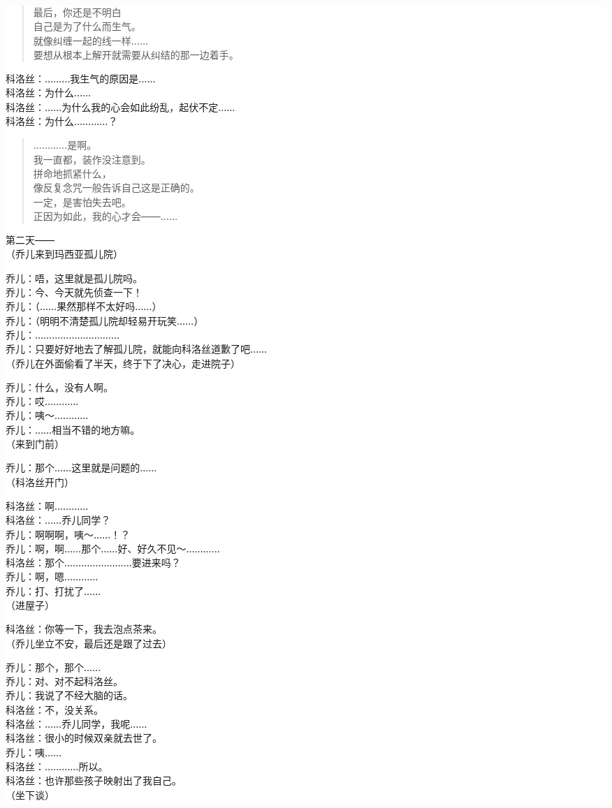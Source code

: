 > 最后，你还是不明白  
> 自己是为了什么而生气。  
> 就像纠缠一起的线一样……  
> 要想从根本上解开就需要从纠结的那一边着手。  

科洛丝：………我生气的原因是……  
科洛丝：为什么……  
科洛丝：……为什么我的心会如此纷乱，起伏不定……  
科洛丝：为什么…………？  

> …………是啊。  
> 我一直都，装作没注意到。  
> 拼命地抓紧什么，  
> 像反复念咒一般告诉自己这是正确的。  
> 一定，是害怕失去吧。  
> 正因为如此，我的心才会——……  

第二天——  
（乔儿来到玛西亚孤儿院）

乔儿：唔，这里就是孤儿院吗。  
乔儿：今、今天就先侦查一下！  
乔儿：（……果然那样不太好吗……）  
乔儿：（明明不清楚孤儿院却轻易开玩笑……）  
乔儿：…………………………  
乔儿：只要好好地去了解孤儿院，就能向科洛丝道歉了吧……  
（乔儿在外面偷看了半天，终于下了决心，走进院子）

乔儿：什么，没有人啊。  
乔儿：哎…………  
乔儿：咦～…………  
乔儿：……相当不错的地方嘛。  
（来到门前）

乔儿：那个……这里就是问题的……  
（科洛丝开门）

科洛丝：啊…………  
科洛丝：……乔儿同学？  
乔儿：啊啊啊，咦～……！？  
乔儿：啊，啊……那个……好、好久不见～…………  
科洛丝：那个……………………要进来吗？  
乔儿：啊，嗯…………  
乔儿：打、打扰了……  
（进屋子）

科洛丝：你等一下，我去泡点茶来。  
（乔儿坐立不安，最后还是跟了过去）

乔儿：那个，那个……  
乔儿：对、对不起科洛丝。  
乔儿：我说了不经大脑的话。  
科洛丝：不，没关系。  
科洛丝：……乔儿同学，我呢……  
科洛丝：很小的时候双亲就去世了。  
乔儿：咦……  
科洛丝：…………所以。  
科洛丝：也许那些孩子映射出了我自己。  
（坐下谈）
